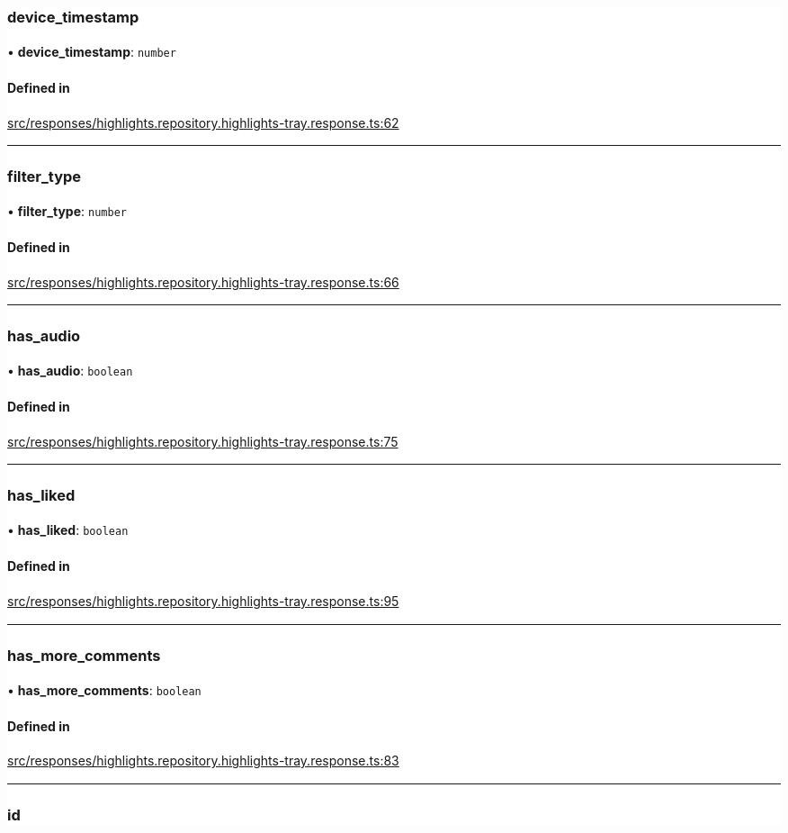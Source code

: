 ### device\_timestamp

• **device\_timestamp**: `number`

#### Defined in

[src/responses/highlights.repository.highlights-tray.response.ts:62](https://github.com/Nerixyz/instagram-private-api/blob/0e0721c/src/responses/highlights.repository.highlights-tray.response.ts#L62)

___

### filter\_type

• **filter\_type**: `number`

#### Defined in

[src/responses/highlights.repository.highlights-tray.response.ts:66](https://github.com/Nerixyz/instagram-private-api/blob/0e0721c/src/responses/highlights.repository.highlights-tray.response.ts#L66)

___

### has\_audio

• **has\_audio**: `boolean`

#### Defined in

[src/responses/highlights.repository.highlights-tray.response.ts:75](https://github.com/Nerixyz/instagram-private-api/blob/0e0721c/src/responses/highlights.repository.highlights-tray.response.ts#L75)

___

### has\_liked

• **has\_liked**: `boolean`

#### Defined in

[src/responses/highlights.repository.highlights-tray.response.ts:95](https://github.com/Nerixyz/instagram-private-api/blob/0e0721c/src/responses/highlights.repository.highlights-tray.response.ts#L95)

___

### has\_more\_comments

• **has\_more\_comments**: `boolean`

#### Defined in

[src/responses/highlights.repository.highlights-tray.response.ts:83](https://github.com/Nerixyz/instagram-private-api/blob/0e0721c/src/responses/highlights.repository.highlights-tray.response.ts#L83)

___

### id
